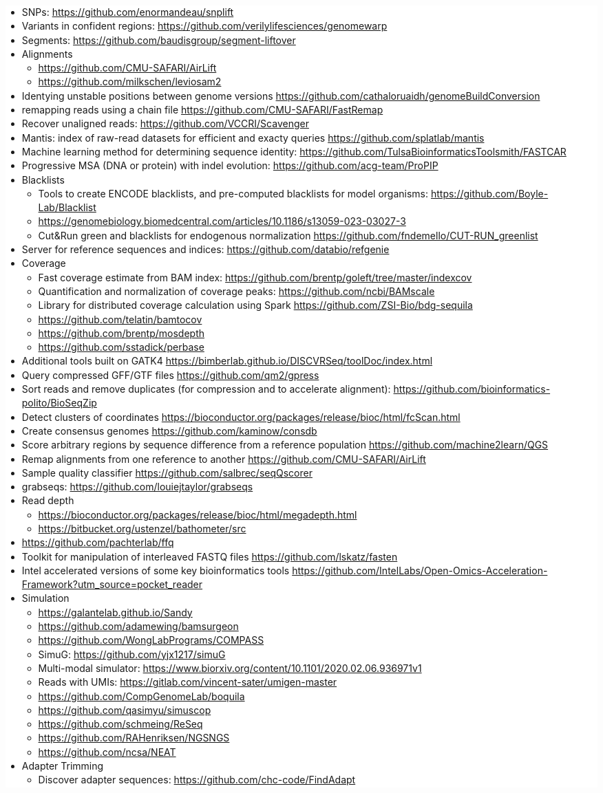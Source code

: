   - SNPs: https://github.com/enormandeau/snplift
  - Variants in confident regions: https://github.com/verilylifesciences/genomewarp
  - Segments: https://github.com/baudisgroup/segment-liftover
  - Alignments
    - https://github.com/CMU-SAFARI/AirLift
    - https://github.com/milkschen/leviosam2
  - Identying unstable positions between genome versions https://github.com/cathaloruaidh/genomeBuildConversion
  - remapping reads using a chain file https://github.com/CMU-SAFARI/FastRemap
- Recover unaligned reads: https://github.com/VCCRI/Scavenger
- Mantis: index of raw-read datasets for efficient and exacty queries https://github.com/splatlab/mantis
- Machine learning method for determining sequence identity: https://github.com/TulsaBioinformaticsToolsmith/FASTCAR
- Progressive MSA (DNA or protein) with indel evolution: https://github.com/acg-team/ProPIP
- Blacklists
  - Tools to create ENCODE blacklists, and pre-computed blacklists for model organisms: https://github.com/Boyle-Lab/Blacklist
  - https://genomebiology.biomedcentral.com/articles/10.1186/s13059-023-03027-3
  - Cut&Run green and blacklists for endogenous normalization https://github.com/fndemello/CUT-RUN_greenlist
- Server for reference sequences and indices: https://github.com/databio/refgenie
- Coverage
  - Fast coverage estimate from BAM index: https://github.com/brentp/goleft/tree/master/indexcov
  - Quantification and normalization of coverage peaks: https://github.com/ncbi/BAMscale
  - Library for distributed coverage calculation using Spark https://github.com/ZSI-Bio/bdg-sequila
  - https://github.com/telatin/bamtocov
  - https://github.com/brentp/mosdepth
  - https://github.com/sstadick/perbase
- Additional tools built on GATK4 https://bimberlab.github.io/DISCVRSeq/toolDoc/index.html
- Query compressed GFF/GTF files https://github.com/qm2/gpress
- Sort reads and remove duplicates (for compression and to accelerate alignment): https://github.com/bioinformatics-polito/BioSeqZip
- Detect clusters of coordinates https://bioconductor.org/packages/release/bioc/html/fcScan.html
- Create consensus genomes https://github.com/kaminow/consdb
- Score arbitrary regions by sequence difference from a reference population https://github.com/machine2learn/QGS
- Remap alignments from one reference to another https://github.com/CMU-SAFARI/AirLift
- Sample quality classifier https://github.com/salbrec/seqQscorer
- grabseqs: https://github.com/louiejtaylor/grabseqs
- Read depth
  - https://bioconductor.org/packages/release/bioc/html/megadepth.html
  - https://bitbucket.org/ustenzel/bathometer/src
- https://github.com/pachterlab/ffq
- Toolkit for manipulation of interleaved FASTQ files https://github.com/lskatz/fasten
- Intel accelerated versions of some key bioinformatics tools https://github.com/IntelLabs/Open-Omics-Acceleration-Framework?utm_source=pocket_reader
- Simulation
  - https://galantelab.github.io/Sandy
  - https://github.com/adamewing/bamsurgeon
  - https://github.com/WongLabPrograms/COMPASS
  - SimuG: https://github.com/yjx1217/simuG
  - Multi-modal simulator: https://www.biorxiv.org/content/10.1101/2020.02.06.936971v1
  - Reads with UMIs: https://gitlab.com/vincent-sater/umigen-master
  - https://github.com/CompGenomeLab/boquila
  - https://github.com/qasimyu/simuscop
  - https://github.com/schmeing/ReSeq
  - https://github.com/RAHenriksen/NGSNGS
  - https://github.com/ncsa/NEAT
- Adapter Trimming
  - Discover adapter sequences: https://github.com/chc-code/FindAdapt

